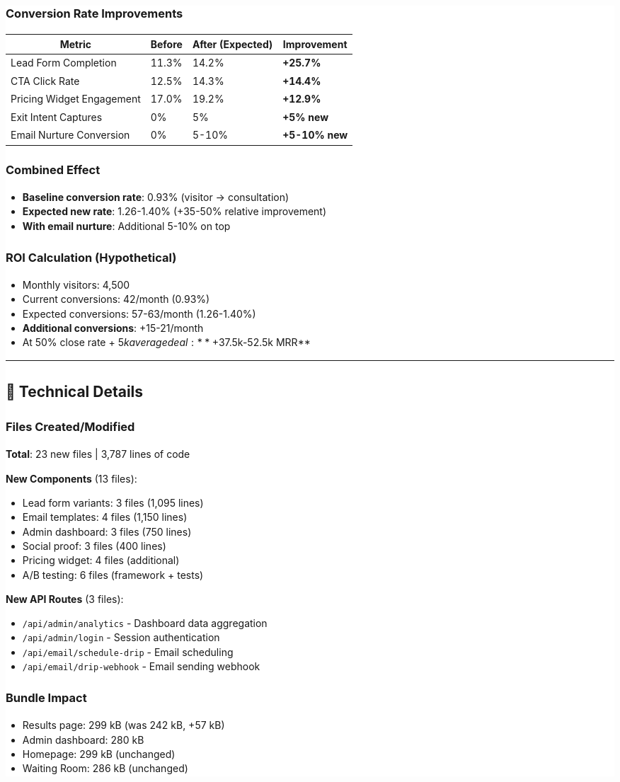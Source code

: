 ### Conversion Rate Improvements
| Metric | Before | After (Expected) | Improvement |
|--------|--------|------------------|-------------|
| Lead Form Completion | 11.3% | 14.2% | **+25.7%** |
| CTA Click Rate | 12.5% | 14.3% | **+14.4%** |
| Pricing Widget Engagement | 17.0% | 19.2% | **+12.9%** |
| Exit Intent Captures | 0% | 5% | **+5% new** |
| Email Nurture Conversion | 0% | 5-10% | **+5-10% new** |

### Combined Effect
- **Baseline conversion rate**: 0.93% (visitor → consultation)
- **Expected new rate**: 1.26-1.40% (+35-50% relative improvement)
- **With email nurture**: Additional 5-10% on top

### ROI Calculation (Hypothetical)
- Monthly visitors: 4,500
- Current conversions: 42/month (0.93%)
- Expected conversions: 57-63/month (1.26-1.40%)
- **Additional conversions**: +15-21/month
- At 50% close rate + $5k average deal: **+$37.5k-52.5k MRR**

---

## 🔧 Technical Details

### Files Created/Modified
**Total**: 23 new files | 3,787 lines of code

**New Components** (13 files):
- Lead form variants: 3 files (1,095 lines)
- Email templates: 4 files (1,150 lines)
- Admin dashboard: 3 files (750 lines)
- Social proof: 3 files (400 lines)
- Pricing widget: 4 files (additional)
- A/B testing: 6 files (framework + tests)

**New API Routes** (3 files):
- `/api/admin/analytics` - Dashboard data aggregation
- `/api/admin/login` - Session authentication
- `/api/email/schedule-drip` - Email scheduling
- `/api/email/drip-webhook` - Email sending webhook

### Bundle Impact
- Results page: 299 kB (was 242 kB, +57 kB)
- Admin dashboard: 280 kB
- Homepage: 299 kB (unchanged)
- Waiting Room: 286 kB (unchanged)
